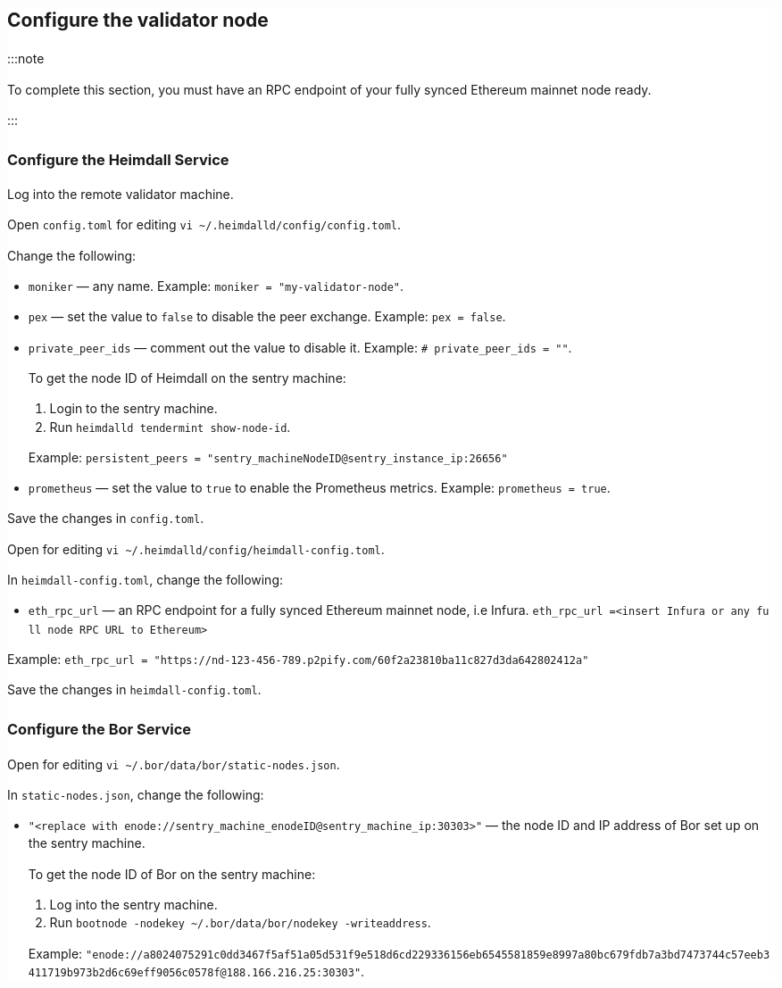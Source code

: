 ## Configure the validator node

:::note

To complete this section, you must have an RPC endpoint of your fully synced Ethereum mainnet node ready.

:::

### Configure the Heimdall Service

Log into the remote validator machine.

Open `config.toml` for editing `vi ~/.heimdalld/config/config.toml`.

Change the following:

* `moniker` — any name. Example: `moniker = "my-validator-node"`.
* `pex` — set the value to `false` to disable the peer exchange. Example: `pex = false`.
* `private_peer_ids` — comment out the value to disable it. Example: `# private_peer_ids = ""`.


  To get the node ID of Heimdall on the sentry machine:

  1. Login to the sentry machine.
  1. Run `heimdalld tendermint show-node-id`.

  Example: `persistent_peers = "sentry_machineNodeID@sentry_instance_ip:26656"`

* `prometheus` — set the value to `true` to enable the Prometheus metrics. Example: `prometheus = true`.

Save the changes in `config.toml`.

Open for editing `vi ~/.heimdalld/config/heimdall-config.toml`.

In `heimdall-config.toml`, change the following:

* `eth_rpc_url` — an RPC endpoint for a fully synced Ethereum mainnet node, i.e Infura. `eth_rpc_url =<insert Infura or any full node RPC URL to Ethereum>`

Example: `eth_rpc_url = "https://nd-123-456-789.p2pify.com/60f2a23810ba11c827d3da642802412a"`


Save the changes in `heimdall-config.toml`.

### Configure the Bor Service

Open for editing `vi ~/.bor/data/bor/static-nodes.json`.

In `static-nodes.json`, change the following:

* `"<replace with enode://sentry_machine_enodeID@sentry_machine_ip:30303>"` — the node ID and IP address of Bor set up on the sentry machine.

  To get the node ID of Bor on the sentry machine:

  1. Log into the sentry machine.
  1. Run `bootnode -nodekey ~/.bor/data/bor/nodekey -writeaddress`.

  Example: `"enode://a8024075291c0dd3467f5af51a05d531f9e518d6cd229336156eb6545581859e8997a80bc679fdb7a3bd7473744c57eeb3411719b973b2d6c69eff9056c0578f@188.166.216.25:30303"`.

